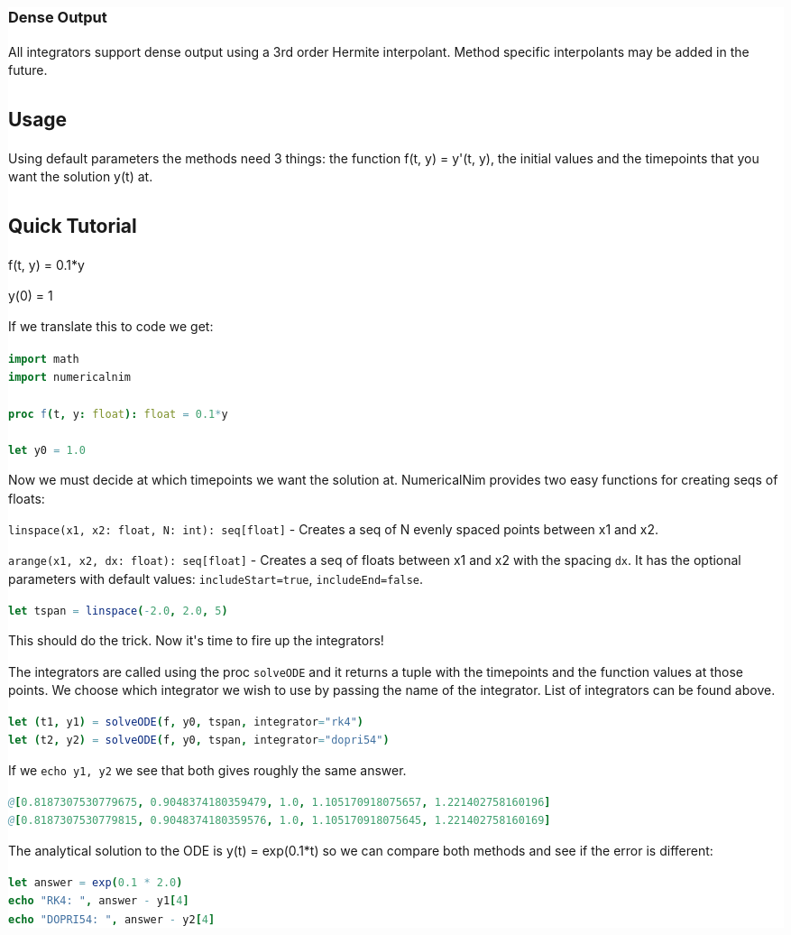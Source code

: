 


### Dense Output
All integrators support dense output using a 3rd order Hermite interpolant. Method specific interpolants may be added in the future.

## Usage
Using default parameters the methods need 3 things: the function f(t, y) = y'(t, y), the initial values and the timepoints that you want the solution y(t) at.

## Quick Tutorial
f(t, y) = 0.1*y

y(0) = 1

If we translate this to code we get:
```nim
import math
import numericalnim

proc f(t, y: float): float = 0.1*y

let y0 = 1.0
```

Now we must decide at which timepoints we want the solution at. NumericalNim provides two easy functions for creating seqs of floats:

`linspace(x1, x2: float, N: int): seq[float]` - Creates a seq of N evenly spaced points between x1 and x2.

`arange(x1, x2, dx: float): seq[float]` - Creates a seq of floats between x1 and x2 with the spacing `dx`. It has the optional parameters with default values: `includeStart=true`, `includeEnd=false`.

```nim
let tspan = linspace(-2.0, 2.0, 5)
```
This should do the trick. Now it's time to fire up the integrators!

The integrators are called using the proc `solveODE` and it returns a tuple with the timepoints and the function values at those points. We choose which integrator we wish to use by passing the name of the integrator. List of integrators can be found above.

```nim
let (t1, y1) = solveODE(f, y0, tspan, integrator="rk4")
let (t2, y2) = solveODE(f, y0, tspan, integrator="dopri54")
```

If we `echo y1, y2` we see that both gives roughly the same answer. 

```nim
@[0.8187307530779675, 0.9048374180359479, 1.0, 1.105170918075657, 1.221402758160196]
@[0.8187307530779815, 0.9048374180359576, 1.0, 1.105170918075645, 1.221402758160169]
```

The analytical solution to the ODE is y(t) = exp(0.1*t) so we can compare both methods and see if the error is different:
```nim
let answer = exp(0.1 * 2.0)
echo "RK4: ", answer - y1[4]
echo "DOPRI54: ", answer - y2[4]
```
